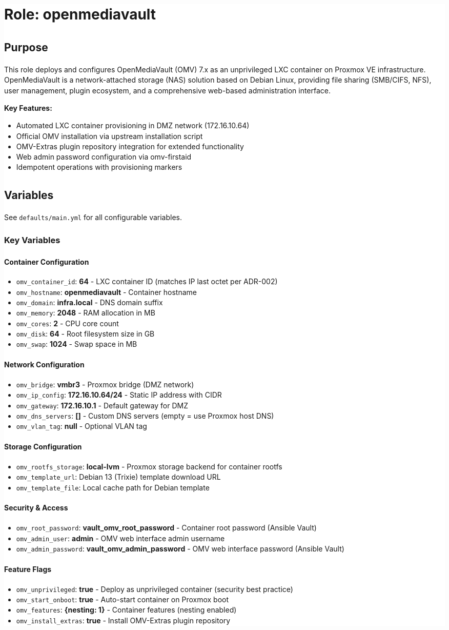 # Role: openmediavault

## Purpose

This role deploys and configures OpenMediaVault (OMV) 7.x as an unprivileged LXC container on Proxmox VE infrastructure. OpenMediaVault is a network-attached storage (NAS) solution based on Debian Linux, providing file sharing (SMB/CIFS, NFS), user management, plugin ecosystem, and a comprehensive web-based administration interface.

**Key Features:**
- Automated LXC container provisioning in DMZ network (172.16.10.64)
- Official OMV installation via upstream installation script
- OMV-Extras plugin repository integration for extended functionality
- Web admin password configuration via omv-firstaid
- Idempotent operations with provisioning markers

## Variables

See `defaults/main.yml` for all configurable variables.

### Key Variables

#### Container Configuration
- `omv_container_id`: **64** - LXC container ID (matches IP last octet per ADR-002)
- `omv_hostname`: **openmediavault** - Container hostname
- `omv_domain`: **infra.local** - DNS domain suffix
- `omv_memory`: **2048** - RAM allocation in MB
- `omv_cores`: **2** - CPU core count
- `omv_disk`: **64** - Root filesystem size in GB
- `omv_swap`: **1024** - Swap space in MB

#### Network Configuration
- `omv_bridge`: **vmbr3** - Proxmox bridge (DMZ network)
- `omv_ip_config`: **172.16.10.64/24** - Static IP address with CIDR
- `omv_gateway`: **172.16.10.1** - Default gateway for DMZ
- `omv_dns_servers`: **[]** - Custom DNS servers (empty = use Proxmox host DNS)
- `omv_vlan_tag`: **null** - Optional VLAN tag

#### Storage Configuration
- `omv_rootfs_storage`: **local-lvm** - Proxmox storage backend for container rootfs
- `omv_template_url`: Debian 13 (Trixie) template download URL
- `omv_template_file`: Local cache path for Debian template

#### Security & Access
- `omv_root_password`: **vault_omv_root_password** - Container root password (Ansible Vault)
- `omv_admin_user`: **admin** - OMV web interface admin username
- `omv_admin_password`: **vault_omv_admin_password** - OMV web interface password (Ansible Vault)

#### Feature Flags
- `omv_unprivileged`: **true** - Deploy as unprivileged container (security best practice)
- `omv_start_onboot`: **true** - Auto-start container on Proxmox boot
- `omv_features`: **{nesting: 1}** - Container features (nesting enabled)
- `omv_install_extras`: **true** - Install OMV-Extras plugin repository
